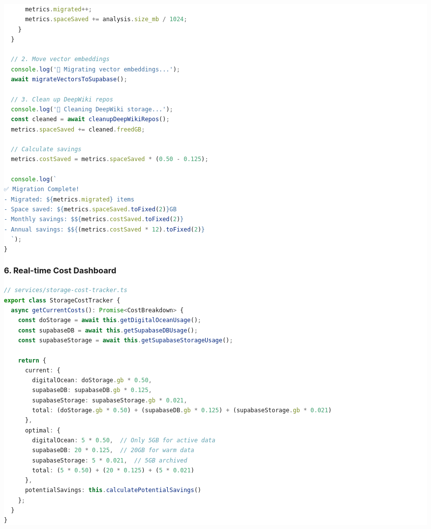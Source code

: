 ```typescript
      metrics.migrated++;
      metrics.spaceSaved += analysis.size_mb / 1024;
    }
  }
  
  // 2. Move vector embeddings
  console.log('🔄 Migrating vector embeddings...');
  await migrateVectorsToSupabase();
  
  // 3. Clean up DeepWiki repos
  console.log('🧹 Cleaning DeepWiki storage...');
  const cleaned = await cleanupDeepWikiRepos();
  metrics.spaceSaved += cleaned.freedGB;
  
  // Calculate savings
  metrics.costSaved = metrics.spaceSaved * (0.50 - 0.125);
  
  console.log(`
✅ Migration Complete!
- Migrated: ${metrics.migrated} items
- Space saved: ${metrics.spaceSaved.toFixed(2)}GB
- Monthly savings: $${metrics.costSaved.toFixed(2)}
- Annual savings: $${(metrics.costSaved * 12).toFixed(2)}
  `);
}
```

### 6. Real-time Cost Dashboard

```typescript
// services/storage-cost-tracker.ts
export class StorageCostTracker {
  async getCurrentCosts(): Promise<CostBreakdown> {
    const doStorage = await this.getDigitalOceanUsage();
    const supabaseDB = await this.getSupabaseDBUsage();
    const supabaseStorage = await this.getSupabaseStorageUsage();
    
    return {
      current: {
        digitalOcean: doStorage.gb * 0.50,
        supabaseDB: supabaseDB.gb * 0.125,
        supabaseStorage: supabaseStorage.gb * 0.021,
        total: (doStorage.gb * 0.50) + (supabaseDB.gb * 0.125) + (supabaseStorage.gb * 0.021)
      },
      optimal: {
        digitalOcean: 5 * 0.50,  // Only 5GB for active data
        supabaseDB: 20 * 0.125,  // 20GB for warm data
        supabaseStorage: 5 * 0.021,  // 5GB archived
        total: (5 * 0.50) + (20 * 0.125) + (5 * 0.021)
      },
      potentialSavings: this.calculatePotentialSavings()
    };
  }
}
```
